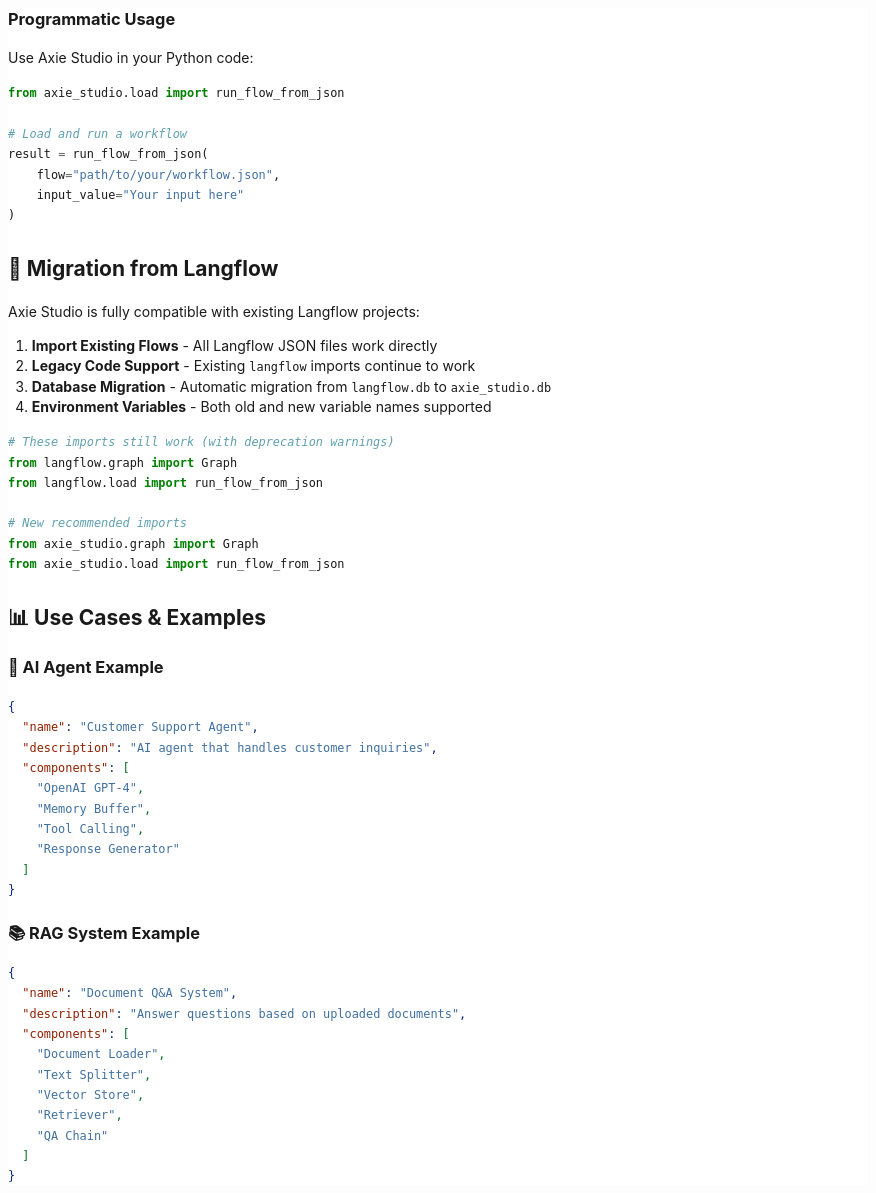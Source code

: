### Programmatic Usage
Use Axie Studio in your Python code:
```python
from axie_studio.load import run_flow_from_json

# Load and run a workflow
result = run_flow_from_json(
    flow="path/to/your/workflow.json",
    input_value="Your input here"
)
```

## 🔄 Migration from Langflow

Axie Studio is fully compatible with existing Langflow projects:

1. **Import Existing Flows** - All Langflow JSON files work directly
2. **Legacy Code Support** - Existing `langflow` imports continue to work
3. **Database Migration** - Automatic migration from `langflow.db` to `axie_studio.db`
4. **Environment Variables** - Both old and new variable names supported

```python
# These imports still work (with deprecation warnings)
from langflow.graph import Graph
from langflow.load import run_flow_from_json

# New recommended imports
from axie_studio.graph import Graph
from axie_studio.load import run_flow_from_json
```

## 📊 Use Cases & Examples

### 🤖 AI Agent Example
```json
{
  "name": "Customer Support Agent",
  "description": "AI agent that handles customer inquiries",
  "components": [
    "OpenAI GPT-4",
    "Memory Buffer",
    "Tool Calling",
    "Response Generator"
  ]
}
```

### 📚 RAG System Example
```json
{
  "name": "Document Q&A System",
  "description": "Answer questions based on uploaded documents",
  "components": [
    "Document Loader",
    "Text Splitter",
    "Vector Store",
    "Retriever",
    "QA Chain"
  ]
}
```
